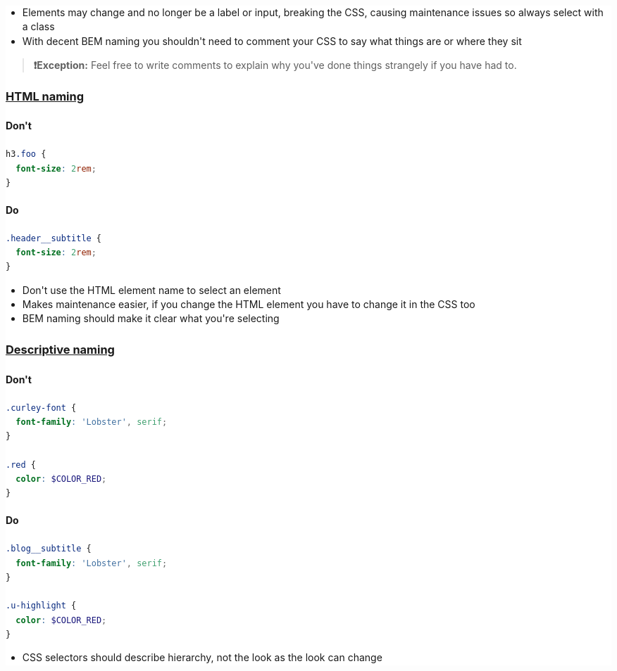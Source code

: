 * Elements may change and no longer be a label or input, breaking the CSS, causing maintenance issues so always select with a class
* With decent BEM naming you shouldn't need to comment your CSS to say what things are or where they sit

> **❗Exception:** Feel free to write comments to explain why you've done things strangely if you have had to.

### [HTML naming](#html-naming)

#### Don't
```scss
h3.foo {
  font-size: 2rem;
}
```

#### Do
```scss
.header__subtitle {
  font-size: 2rem;
}
```

* Don't use the HTML element name to select an element
* Makes maintenance easier, if you change the HTML element you have to change it in the CSS too
* BEM naming should make it clear what you're selecting

### [Descriptive naming](#descriptive-naming)

#### Don't
```scss
.curley-font {
  font-family: 'Lobster', serif;
}

.red {
  color: $COLOR_RED;
}
```

#### Do
```scss
.blog__subtitle {
  font-family: 'Lobster', serif;
}

.u-highlight {
  color: $COLOR_RED;
}
```

* CSS selectors should describe hierarchy, not the look as the look can change
